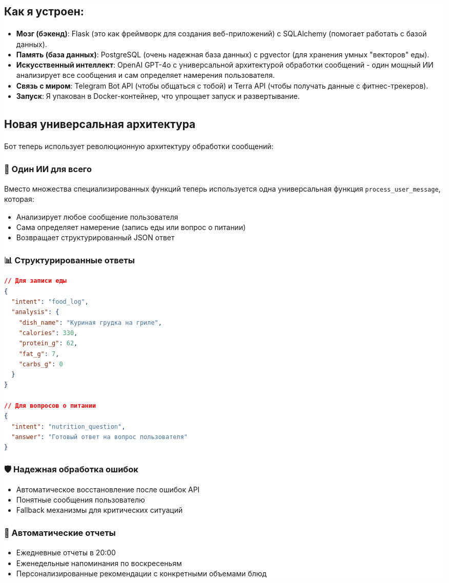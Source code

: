 ## Как я устроен:

- **Мозг (бэкенд)**: Flask (это как фреймворк для создания веб-приложений) с SQLAlchemy (помогает работать с базой данных).
- **Память (база данных)**: PostgreSQL (очень надежная база данных) с pgvector (для хранения умных "векторов" еды).
- **Искусственный интеллект**: OpenAI GPT-4o с универсальной архитектурой обработки сообщений - один мощный ИИ анализирует все сообщения и сам определяет намерения пользователя.
- **Связь с миром**: Telegram Bot API (чтобы общаться с тобой) и Terra API (чтобы получать данные с фитнес-трекеров).
- **Запуск**: Я упакован в Docker-контейнер, что упрощает запуск и развертывание.

## Новая универсальная архитектура

Бот теперь использует революционную архитектуру обработки сообщений:

### 🧠 Один ИИ для всего
Вместо множества специализированных функций теперь используется одна универсальная функция `process_user_message`, которая:
- Анализирует любое сообщение пользователя
- Сама определяет намерение (запись еды или вопрос о питании)
- Возвращает структурированный JSON ответ

### 📊 Структурированные ответы
```json
// Для записи еды
{
  "intent": "food_log",
  "analysis": {
    "dish_name": "Куриная грудка на гриле",
    "calories": 330,
    "protein_g": 62,
    "fat_g": 7,
    "carbs_g": 0
  }
}

// Для вопросов о питании
{
  "intent": "nutrition_question", 
  "answer": "Готовый ответ на вопрос пользователя"
}
```

### 🛡️ Надежная обработка ошибок
- Автоматическое восстановление после ошибок API
- Понятные сообщения пользователю
- Fallback механизмы для критических ситуаций

### 📅 Автоматические отчеты
- Ежедневные отчеты в 20:00
- Еженедельные напоминания по воскресеньям
- Персонализированные рекомендации с конкретными объемами блюд
